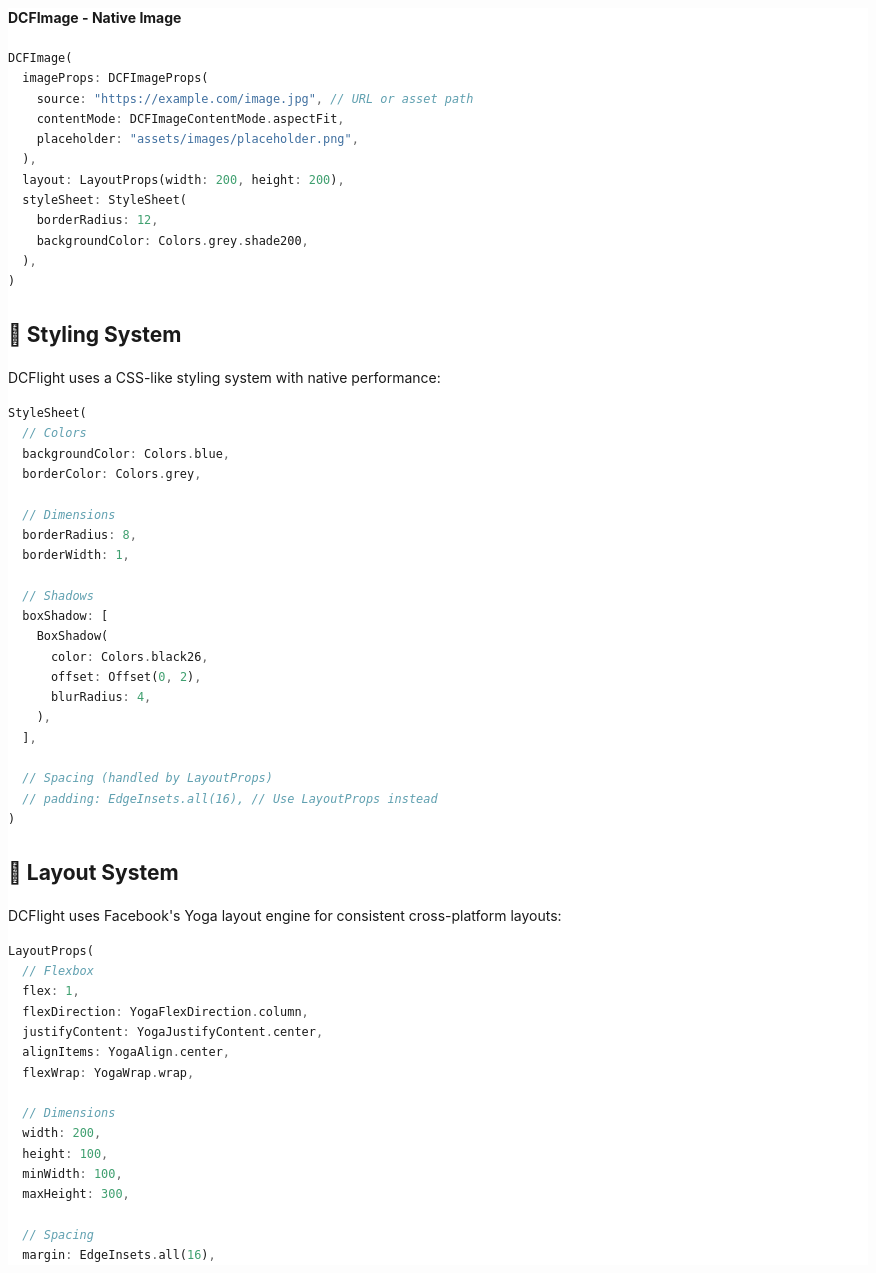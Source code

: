 #### DCFImage - Native Image
```dart
DCFImage(
  imageProps: DCFImageProps(
    source: "https://example.com/image.jpg", // URL or asset path
    contentMode: DCFImageContentMode.aspectFit,
    placeholder: "assets/images/placeholder.png",
  ),
  layout: LayoutProps(width: 200, height: 200),
  styleSheet: StyleSheet(
    borderRadius: 12,
    backgroundColor: Colors.grey.shade200,
  ),
)
```

## 🎨 Styling System

DCFlight uses a CSS-like styling system with native performance:

```dart
StyleSheet(
  // Colors
  backgroundColor: Colors.blue,
  borderColor: Colors.grey,
  
  // Dimensions
  borderRadius: 8,
  borderWidth: 1,
  
  // Shadows
  boxShadow: [
    BoxShadow(
      color: Colors.black26,
      offset: Offset(0, 2),
      blurRadius: 4,
    ),
  ],
  
  // Spacing (handled by LayoutProps)
  // padding: EdgeInsets.all(16), // Use LayoutProps instead
)
```

## 📐 Layout System

DCFlight uses Facebook's Yoga layout engine for consistent cross-platform layouts:

```dart
LayoutProps(
  // Flexbox
  flex: 1,
  flexDirection: YogaFlexDirection.column,
  justifyContent: YogaJustifyContent.center,
  alignItems: YogaAlign.center,
  flexWrap: YogaWrap.wrap,
  
  // Dimensions
  width: 200,
  height: 100,
  minWidth: 100,
  maxHeight: 300,
  
  // Spacing
  margin: EdgeInsets.all(16),
```